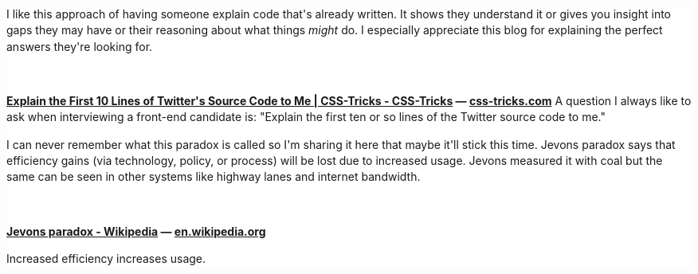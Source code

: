 I like this approach of having someone explain code that's already written. It shows they understand it or gives you insight into gaps they may have or their reasoning about what things _might_ do. I especially appreciate this blog for explaining the perfect answers they're looking for.

<img src="/img/123dev/76-2.png" alt="" />

**[Explain the First 10 Lines of Twitter's Source Code to Me | CSS-Tricks - CSS-Tricks](https://css-tricks.com/explain-the-first-10-lines-of-twitter-source-code/?utm_campaign=Skills%2C%20stories%2C%20and%20software%20every%20dev%20should%20know&utm_medium=email&utm_source=Revue%20newsletter) — [css-tricks.com](https://css-tricks.com/explain-the-first-10-lines-of-twitter-source-code/)** A question I always like to ask when interviewing a front-end candidate is: "Explain the first ten or so lines of the Twitter source code to me."

I can never remember what this paradox is called so I'm sharing it here that maybe it'll stick this time. Jevons paradox says that efficiency gains (via technology, policy, or process) will be lost due to increased usage. Jevons measured it with coal but the same can be seen in other systems like highway lanes and internet bandwidth.

<img src="/img/123dev/76-3.jpg" alt="" />

**[Jevons paradox - Wikipedia](https://en.wikipedia.org/wiki/Jevons_paradox?utm_campaign=Skills%2C%20stories%2C%20and%20software%20every%20dev%20should%20know&utm_medium=email&utm_source=Revue%20newsletter#:~:text=In%20economics,%20the%20Jevons%20paradox,falling%20cost%20of%20use%20increases) — [en.wikipedia.org](https://en.wikipedia.org/wiki/Jevons_paradox#:~:text=In%20economics,%20the%20Jevons%20paradox,falling%20cost%20of%20use%20increases)**

Increased efficiency increases usage.
